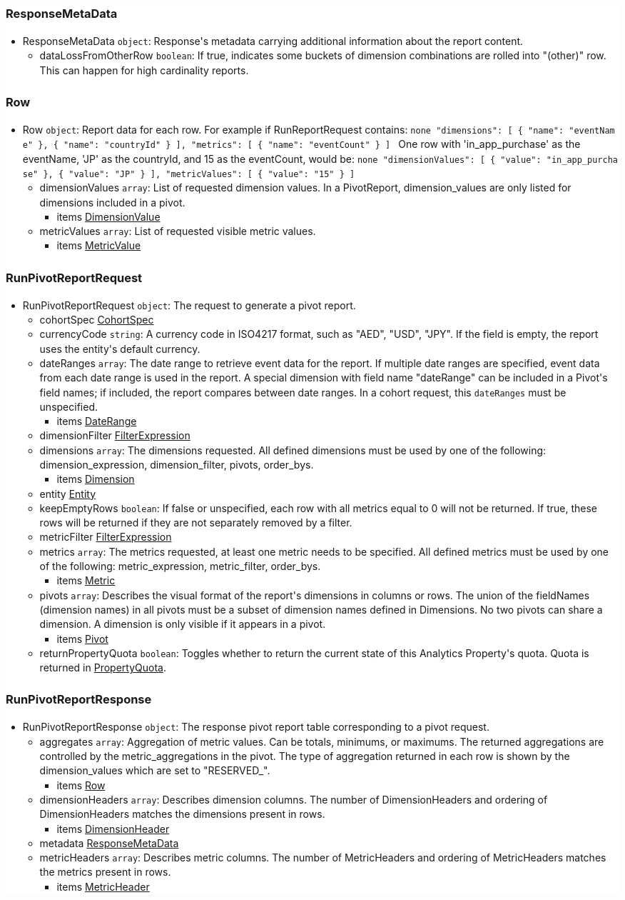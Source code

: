 ### ResponseMetaData
* ResponseMetaData `object`: Response's metadata carrying additional information about the report content.
  * dataLossFromOtherRow `boolean`: If true, indicates some buckets of dimension combinations are rolled into "(other)" row. This can happen for high cardinality reports.

### Row
* Row `object`: Report data for each row. For example if RunReportRequest contains: ```none "dimensions": [ { "name": "eventName" }, { "name": "countryId" } ], "metrics": [ { "name": "eventCount" } ] ``` One row with 'in_app_purchase' as the eventName, 'JP' as the countryId, and 15 as the eventCount, would be: ```none "dimensionValues": [ { "value": "in_app_purchase" }, { "value": "JP" } ], "metricValues": [ { "value": "15" } ] ```
  * dimensionValues `array`: List of requested dimension values. In a PivotReport, dimension_values are only listed for dimensions included in a pivot.
    * items [DimensionValue](#dimensionvalue)
  * metricValues `array`: List of requested visible metric values.
    * items [MetricValue](#metricvalue)

### RunPivotReportRequest
* RunPivotReportRequest `object`: The request to generate a pivot report.
  * cohortSpec [CohortSpec](#cohortspec)
  * currencyCode `string`: A currency code in ISO4217 format, such as "AED", "USD", "JPY". If the field is empty, the report uses the entity's default currency.
  * dateRanges `array`: The date range to retrieve event data for the report. If multiple date ranges are specified, event data from each date range is used in the report. A special dimension with field name "dateRange" can be included in a Pivot's field names; if included, the report compares between date ranges. In a cohort request, this `dateRanges` must be unspecified.
    * items [DateRange](#daterange)
  * dimensionFilter [FilterExpression](#filterexpression)
  * dimensions `array`: The dimensions requested. All defined dimensions must be used by one of the following: dimension_expression, dimension_filter, pivots, order_bys.
    * items [Dimension](#dimension)
  * entity [Entity](#entity)
  * keepEmptyRows `boolean`: If false or unspecified, each row with all metrics equal to 0 will not be returned. If true, these rows will be returned if they are not separately removed by a filter.
  * metricFilter [FilterExpression](#filterexpression)
  * metrics `array`: The metrics requested, at least one metric needs to be specified. All defined metrics must be used by one of the following: metric_expression, metric_filter, order_bys.
    * items [Metric](#metric)
  * pivots `array`: Describes the visual format of the report's dimensions in columns or rows. The union of the fieldNames (dimension names) in all pivots must be a subset of dimension names defined in Dimensions. No two pivots can share a dimension. A dimension is only visible if it appears in a pivot.
    * items [Pivot](#pivot)
  * returnPropertyQuota `boolean`: Toggles whether to return the current state of this Analytics Property's quota. Quota is returned in [PropertyQuota](#PropertyQuota).

### RunPivotReportResponse
* RunPivotReportResponse `object`: The response pivot report table corresponding to a pivot request.
  * aggregates `array`: Aggregation of metric values. Can be totals, minimums, or maximums. The returned aggregations are controlled by the metric_aggregations in the pivot. The type of aggregation returned in each row is shown by the dimension_values which are set to "RESERVED_".
    * items [Row](#row)
  * dimensionHeaders `array`: Describes dimension columns. The number of DimensionHeaders and ordering of DimensionHeaders matches the dimensions present in rows.
    * items [DimensionHeader](#dimensionheader)
  * metadata [ResponseMetaData](#responsemetadata)
  * metricHeaders `array`: Describes metric columns. The number of MetricHeaders and ordering of MetricHeaders matches the metrics present in rows.
    * items [MetricHeader](#metricheader)
